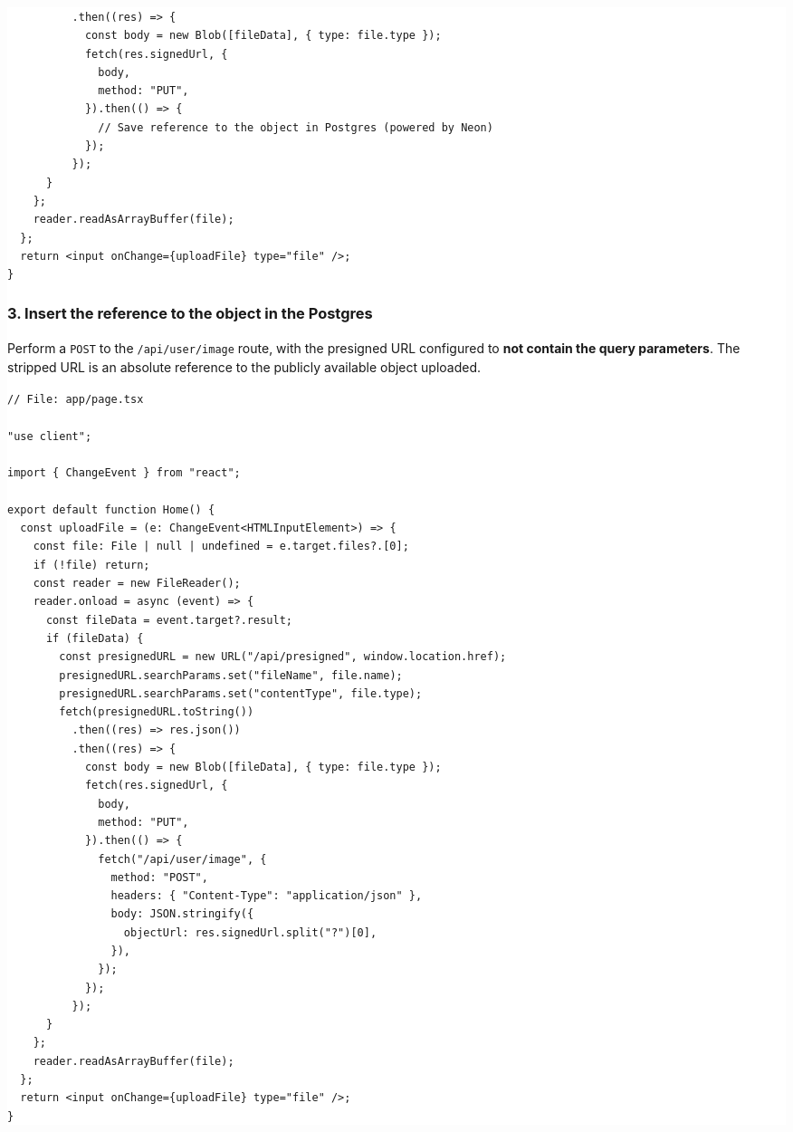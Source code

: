```tsx {15-28}
          .then((res) => {
            const body = new Blob([fileData], { type: file.type });
            fetch(res.signedUrl, {
              body,
              method: "PUT",
            }).then(() => {
              // Save reference to the object in Postgres (powered by Neon)
            });
          });
      }
    };
    reader.readAsArrayBuffer(file);
  };
  return <input onChange={uploadFile} type="file" />;
}
```

### 3. Insert the reference to the object in the Postgres

Perform a `POST` to the `/api/user/image` route, with the presigned URL configured to **not contain the query parameters**. The stripped URL is an absolute reference to the publicly available object uploaded.

```tsx {26-32}
// File: app/page.tsx

"use client";

import { ChangeEvent } from "react";

export default function Home() {
  const uploadFile = (e: ChangeEvent<HTMLInputElement>) => {
    const file: File | null | undefined = e.target.files?.[0];
    if (!file) return;
    const reader = new FileReader();
    reader.onload = async (event) => {
      const fileData = event.target?.result;
      if (fileData) {
        const presignedURL = new URL("/api/presigned", window.location.href);
        presignedURL.searchParams.set("fileName", file.name);
        presignedURL.searchParams.set("contentType", file.type);
        fetch(presignedURL.toString())
          .then((res) => res.json())
          .then((res) => {
            const body = new Blob([fileData], { type: file.type });
            fetch(res.signedUrl, {
              body,
              method: "PUT",
            }).then(() => {
              fetch("/api/user/image", {
                method: "POST",
                headers: { "Content-Type": "application/json" },
                body: JSON.stringify({
                  objectUrl: res.signedUrl.split("?")[0],
                }),
              });
            });
          });
      }
    };
    reader.readAsArrayBuffer(file);
  };
  return <input onChange={uploadFile} type="file" />;
}
```